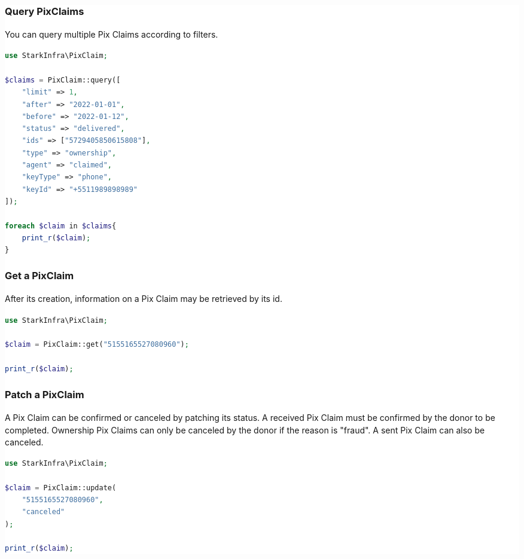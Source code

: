 ### Query PixClaims

You can query multiple Pix Claims according to filters.

```php
use StarkInfra\PixClaim;

$claims = PixClaim::query([
    "limit" => 1,
    "after" => "2022-01-01",
    "before" => "2022-01-12",
    "status" => "delivered",
    "ids" => ["5729405850615808"],
    "type" => "ownership",
    "agent" => "claimed",
    "keyType" => "phone",
    "keyId" => "+5511989898989"
]);

foreach $claim in $claims{
    print_r($claim);
}

```

### Get a PixClaim

After its creation, information on a Pix Claim may be retrieved by its id.

```php
use StarkInfra\PixClaim;

$claim = PixClaim::get("5155165527080960");

print_r($claim);
```

### Patch a PixClaim

A Pix Claim can be confirmed or canceled by patching its status.
A received Pix Claim must be confirmed by the donor to be completed.
Ownership Pix Claims can only be canceled by the donor if the reason is "fraud".
A sent Pix Claim can also be canceled.

```php
use StarkInfra\PixClaim;

$claim = PixClaim::update(
    "5155165527080960",
    "canceled"
);

print_r($claim);
```

